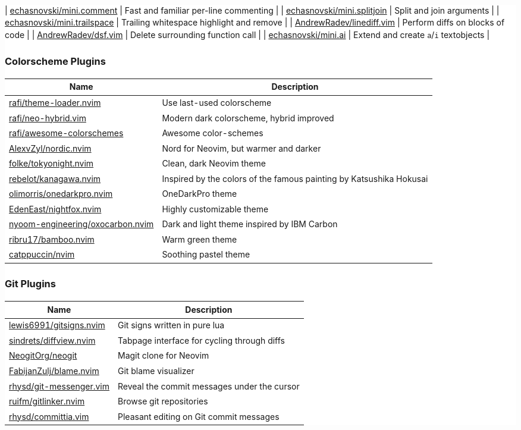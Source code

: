 | [echasnovski/mini.comment]                    | Fast and familiar per-line commenting                      |
| [echasnovski/mini.splitjoin]                  | Split and join arguments                                   |
| [echasnovski/mini.trailspace]                 | Trailing whitespace highlight and remove                   |
| [AndrewRadev/linediff.vim]                    | Perform diffs on blocks of code                            |
| [AndrewRadev/dsf.vim]                         | Delete surrounding function call                           |
| [echasnovski/mini.ai]                         | Extend and create `a`/`i` textobjects                      |

### Colorscheme Plugins

| Name                               | Description                                                         |
| ---------------------------------- | ------------------------------------------------------------------- |
| [rafi/theme-loader.nvim]           | Use last-used colorscheme                                           |
| [rafi/neo-hybrid.vim]              | Modern dark colorscheme, hybrid improved                            |
| [rafi/awesome-colorschemes]        | Awesome color-schemes                                               |
| [AlexvZyl/nordic.nvim]             | Nord for Neovim, but warmer and darker                              |
| [folke/tokyonight.nvim]            | Clean, dark Neovim theme                                            |
| [rebelot/kanagawa.nvim]            | Inspired by the colors of the famous painting by Katsushika Hokusai |
| [olimorris/onedarkpro.nvim]        | OneDarkPro theme                                                    |
| [EdenEast/nightfox.nvim]           | Highly customizable theme                                           |
| [nyoom-engineering/oxocarbon.nvim] | Dark and light theme inspired by IBM Carbon                         |
| [ribru17/bamboo.nvim]              | Warm green theme                                                    |
| [catppuccin/nvim]                  | Soothing pastel theme                                               |

### Git Plugins

| Name                      | Description                                 |
| ------------------------- | ------------------------------------------- |
| [lewis6991/gitsigns.nvim] | Git signs written in pure lua               |
| [sindrets/diffview.nvim]  | Tabpage interface for cycling through diffs |
| [NeogitOrg/neogit]        | Magit clone for Neovim                      |
| [FabijanZulj/blame.nvim]  | Git blame visualizer                        |
| [rhysd/git-messenger.vim] | Reveal the commit messages under the cursor |
| [ruifm/gitlinker.nvim]    | Browse git repositories                     |
| [rhysd/committia.vim]     | Pleasant editing on Git commit messages     |


[Pragmata Pro]: https://www.fsd.it/shop/fonts/pragmatapro/
[Nerd Fonts]: https://www.nerdfonts.com
[neovim/nvim-lspconfig]: https://github.com/neovim/nvim-lspconfig
[folke/neoconf.nvim]: https://github.com/folke/neoconf.nvim
[folke/neodev.nvim]: https://github.com/folke/neodev.nvim
[williamboman/mason.nvim]: https://github.com/williamboman/
[williamboman/mason-lspconfig.nvim]: https://github.com/williamboman/mason-lspconfig.nvim
[stevearc/conform.nvim]: https://github.com/stevearc/conform.nvim
[mfussenegger/nvim-lint]: https://github.com/mfussenegger/nvim-lint
[folke/lazy.nvim]: https://github.com/folke/lazy.nvim
[nmac427/guess-indent.nvim]: https://github.com/nmac427/guess-indent.nvim
[christoomey/tmux-navigator]: https://github.com/christoomey/vim-tmux-navigator
[tweekmonster/helpful.vim]: https://github.com/tweekmonster/helpful.vim
[lambdalisue/suda.vim]: https://github.com/lambdalisue/suda.vim
[folke/persistence.nvim]: https://github.com/folke/persistence.nvim
[RRethy/vim-illuminate]: https://github.com/RRethy/vim-illuminate
[mbbill/undotree]: https://github.com/mbbill/undotree
[folke/flash.nvim]: https://github.com/folke/flash.nvim
[haya14busa/vim-edgemotion]: https://github.com/haya14busa/vim-edgemotion
[folke/zen-mode.nvim]: https://github.com/folke/zen-mode.nvim
[folke/todo-comments.nvim]: https://github.com/folke/todo-comments.nvim
[folke/trouble.nvim]: https://github.com/folke/trouble.nvim
[akinsho/toggleterm.nvim]: https://github.com/akinsho/toggleterm.nvim
[s1n7ax/nvim-window-picker]: https://github.com/s1n7ax/nvim-window-picker
[dnlhc/glance.nvim]: https://github.com/dnlhc/glance.nvim
[nvim-pack/nvim-spectre]: https://github.com/nvim-pack/nvim-spectre
[echasnovski/mini.bufremove]: https://github.com/echasnovski/mini.bufremove
[mzlogin/vim-markdown-toc]: https://github.com/mzlogin/vim-markdown-toc
[hrsh7th/nvim-cmp]: https://github.com/hrsh7th/nvim-cmp
[hrsh7th/cmp-nvim-lsp]: https://github.com/hrsh7th/cmp-nvim-lsp
[hrsh7th/cmp-buffer]: https://github.com/hrsh7th/cmp-buffer
[hrsh7th/cmp-path]: https://github.com/hrsh7th/cmp-path
[hrsh7th/cmp-emoji]: https://github.com/hrsh7th/cmp-emoji
[andersevenrud/cmp-tmux]: https://github.com/andersevenrud/cmp-tmux
[L3MON4D3/LuaSnip]: https://github.com/L3MON4D3/LuaSnip
[rafamadriz/friendly-snippets]: https://github.com/rafamadriz/friendly-snippets
[saadparwaiz1/cmp_luasnip]: https://github.com/saadparwaiz1/cmp_luasnip
[windwp/nvim-autopairs]: https://github.com/windwp/nvim-autopairs
[echasnovski/mini.surround]: https://github.com/echasnovski/mini.surround
[JoosepAlviste/nvim-ts-context-commentstring]: https://github.com/JoosepAlviste/nvim-ts-context-commentstring
[echasnovski/mini.comment]: https://github.com/echasnovski/mini.comment
[echasnovski/mini.splitjoin]: https://github.com/echasnovski/mini.splitjoin
[echasnovski/mini.trailspace]: https://github.com/echasnovski/mini.trailspace
[AndrewRadev/linediff.vim]: https://github.com/AndrewRadev/linediff.vim
[AndrewRadev/dsf.vim]: https://github.com/AndrewRadev/dsf.vim
[echasnovski/mini.ai]: https://github.com/echasnovski/mini.ai
[rafi/theme-loader.nvim]: https://github.com/rafi/theme-loader.nvim
[rafi/neo-hybrid.vim]: https://github.com/rafi/neo-hybrid.vim
[rafi/awesome-colorschemes]: https://github.com/rafi/awesome-vim-colorschemes
[AlexvZyl/nordic.nvim]: https://github.com/AlexvZyl/nordic.nvim
[folke/tokyonight.nvim]: https://github.com/folke/tokyonight.nvim
[rebelot/kanagawa.nvim]: https://github.com/rebelot/kanagawa.nvim
[olimorris/onedarkpro.nvim]: https://github.com/olimorris/onedarkpro.nvim
[EdenEast/nightfox.nvim]: https://github.com/EdenEast/nightfox.nvim
[nyoom-engineering/oxocarbon.nvim]: https://github.com/nyoom-engineering/oxocarbon.nvim
[ribru17/bamboo.nvim]: https://github.com/ribru17/bamboo.nvim
[catppuccin/nvim]: https://github.com/catppuccin/nvim
[lewis6991/gitsigns.nvim]: https://github.com/lewis6991/gitsigns.nvim
[sindrets/diffview.nvim]: https://github.com/sindrets/diffview.nvim
[NeogitOrg/neogit]: https://github.com/NeogitOrg/neogit
[FabijanZulj/blame.nvim]: https://github.com/FabijanZulj/blame.nvim
[rhysd/git-messenger.vim]: https://github.com/rhysd/git-messenger.vim
[ruifm/gitlinker.nvim]: https://github.com/ruifm/gitlinker.nvim
[rhysd/committia.vim]: https://github.com/rhysd/committia.vim
[hoob3rt/lualine.nvim]: https://github.com/hoob3rt/lualine.nvim
[nvim-neo-tree/neo-tree.nvim]: https://github.com/nvim-neo-tree/neo-tree.nvim
[nvim-telescope/telescope.nvim]: https://github.com/nvim-telescope/telescope.nvim
[jvgrootveld/telescope-zoxide]: https://github.com/jvgrootveld/telescope-zoxide
[rafi/telescope-thesaurus.nvim]: https://github.com/rafi/telescope-thesaurus.nvim
[nvim-lua/plenary.nvim]: https://github.com/nvim-lua/plenary.nvim
[nvim-treesitter/nvim-treesitter]: https://github.com/nvim-treesitter/nvim-treesitter
[nvim-treesitter/nvim-treesitter-textobjects]: https://github.com/nvim-treesitter/nvim-treesitter-textobjects
[nvim-treesitter/nvim-treesitter-context]: https://github.com/nvim-treesitter/nvim-treesitter-context
[RRethy/nvim-treesitter-endwise]: https://github.com/RRethy/nvim-treesitter-endwise
[windwp/nvim-ts-autotag]: https://github.com/windwp/nvim-ts-autotag
[andymass/vim-matchup]: https://github.com/andymass/vim-matchup
[iloginow/vim-stylus]: https://github.com/iloginow/vim-stylus
[mustache/vim-mustache-handlebars]: https://github.com/mustache/vim-mustache-handlebars
[lifepillar/pgsql.vim]: https://github.com/lifepillar/pgsql.vim
[MTDL9/vim-log-highlighting]: https://github.com/MTDL9/vim-log-highlighting
[reasonml-editor/vim-reason-plus]: https://github.com/reasonml-editor/vim-reason-plus
[nvim-tree/nvim-web-devicons]: https://github.com/nvim-tree/nvim-web-devicons
[MunifTanjim/nui.nvim]: https://github.com/MunifTanjim/nui.nvim
[rcarriga/nvim-notify]: https://github.com/rcarriga/nvim-notify
[stevearc/dressing.nvim]: https://github.com/stevearc/dressing.nvim
[akinsho/bufferline.nvim]: https://github.com/akinsho/bufferline.nvim
[folke/noice.nvim]: https://github.com/folke/noice.nvim
[SmiteshP/nvim-navic]: https://github.com/SmiteshP/nvim-navic
[chentau/marks.nvim]: https://github.com/chentau/marks.nvim
[lukas-reineke/indent-blankline.nvim]: https://github.com/lukas-reineke/indent-blankline.nvim
[echasnovski/mini.indentscope]: https://github.com/echasnovski/mini.indentscope
[folke/which-key.nvim]: https://github.com/folke/which-key.nvim
[tenxsoydev/tabs-vs-spaces.nvim]: https://github.com/tenxsoydev/tabs-vs-spaces.nvim
[t9md/vim-quickhl]: https://github.com/t9md/vim-quickhl
[kevinhwang91/nvim-bqf]: https://github.com/kevinhwang91/nvim-bqf
[uga-rosa/ccc.nvim]: https://github.com/uga-rosa/ccc.nvim
[itchyny/calendar.vim]: https://github.com/itchyny/calendar.vim
[echasnovski/mini.align]: https://github.com/echasnovski/mini.align
[petertriho/cmp-git]: https://github.com/petertriho/cmp-git
[zbirenbaum/copilot.lua]: https://github.com/zbirenbaum/copilot.lua
[sgur/vim-editorconfig]: https://github.com/sgur/vim-editorconfig
[mattn/emmet-vim]: https://github.com/mattn/emmet-vim
[echasnovski/mini.pairs]: https://github.com/echasnovski/mini.pairs
[machakann/vim-sandwich]: https://github.com/machakann/vim-sandwich
[pechorin/any-jump.vim]: https://github.com/pechorin/any-jump.vim
[glepnir/flybuf.nvim]: https://github.com/glepnir/flybuf.nvim
[ThePrimeagen/harpoon]: https://github.com/ThePrimeagen/harpoon
[echasnovski/mini.visits]: https://github.com/echasnovski/mini.visits
[rest-nvim/rest.nvim]: https://github.com/rest-nvim/rest.nvim
[sidebar-nvim/sidebar.nvim]: https://github.com/sidebar-nvim/sidebar.nvim
[kevinhwang91/nvim-ufo]: https://github.com/kevinhwang91/nvim-ufo
[tpope/vim-fugitive]: https://github.com/tpope/vim-fugitive
[junegunn/gv.vim]: https://github.com/junegunn/gv.vim
[pearofducks/ansible-vim]: https://github.com/pearofducks/ansible-vim
[leoluz/nvim-dap-go]: https://github.com/leoluz/nvim-dap-go
[nvim-neotest/neotest-go]: https://github.com/nvim-neotest/neotest-go
[mfussenegger/nvim-dap-python]: https://github.com/mfussenegger/nvim-dap-python
[rafi/neoconf-venom.nvim]: https://github.com/rafi/neoconf-venom.nvim
[b0o/SchemaStore.nvim]: https://github.com/b0o/SchemaStore.nvim
[hrsh7th/nvim-gtd]: https://github.com/hrsh7th/nvim-gtd
[lvimuser/lsp-inlayhints.nvim]: https://github.com/lvimuser/lsp-inlayhints.nvim
[kosayoda/nvim-lightbulb]: https://github.com/kosayoda/nvim-lightbulb
[yaml-companion.nvim]: https://github.com/someone-stole-my-name/yaml-companion.nvim
[serenevoid/kiwi.nvim]: https://github.com/serenevoid/kiwi.nvim
[renerocksai/telekasten.nvim]: https://github.com/renerocksai/telekasten.nvim
[vimwiki/vimwiki]: https://github.com/vimwiki/vimwiki
[zk-org/zk-nvim]: https://github.com/zk-org/zk-nvim
[Wansmer/treesj]: https://github.com/Wansmer/treesj
[goolord/alpha-nvim]: https://github.com/goolord/alpha-nvim
[utilyre/barbecue.nvim]: https://github.com/utilyre/barbecue.nvim
[itchyny/cursorword]: https://github.com/itchyny/vim-cursorword
[ghillb/cybu.nvim]: https://github.com/ghillb/cybu.nvim
[Bekaboo/deadcolumn.nvim]: https://github.com/Bekaboo/deadcolumn.nvim
[rmagatti/goto-preview]: https://github.com/rmagatti/goto-preview
[b0o/incline.nvim]: https://github.com/b0o/incline.nvim
[echasnovski/mini.clue]: https://github.com/echasnovski/mini.clue
[echasnovski/mini.map]: https://github.com/echasnovski/mini.map
[simrat39/symbols-outline.nvim]: https://github.com/simrat39/symbols-outline.nvim
[Neovim]: https://github.com/neovim/neovim
[lazy.nvim]: https://github.com/folke/lazy.nvim
[lua/rafi/plugins/lsp/init.lua]: ./lua/rafi/plugins/lsp/init.lua
[nvim-lspconfig]: https://github.com/neovim/nvim-lspconfig
[nvim-cmp]: https://github.com/hrsh7th/nvim-cmp
[telescope.nvim]: https://github.com/nvim-telescope/telescope.nvim
[config/keymaps.lua]: ./lua/rafi/config/keymaps.lua
[util/edit.lua]: ./lua/rafi/util/edit.lua
[plugins/lsp/keymaps.lua]: ./lua/rafi/plugins/lsp/keymaps.lua
[lua/rafi/util/contextmenu.lua]: ./lua/rafi/util/contextmenu.lua
[nvim-treesitter]: https://github.com/nvim-treesitter/nvim-treesitter
[Marked 2]: https://marked2app.com
[www.lazyvim.org/extras]: https://www.lazyvim.org/extras